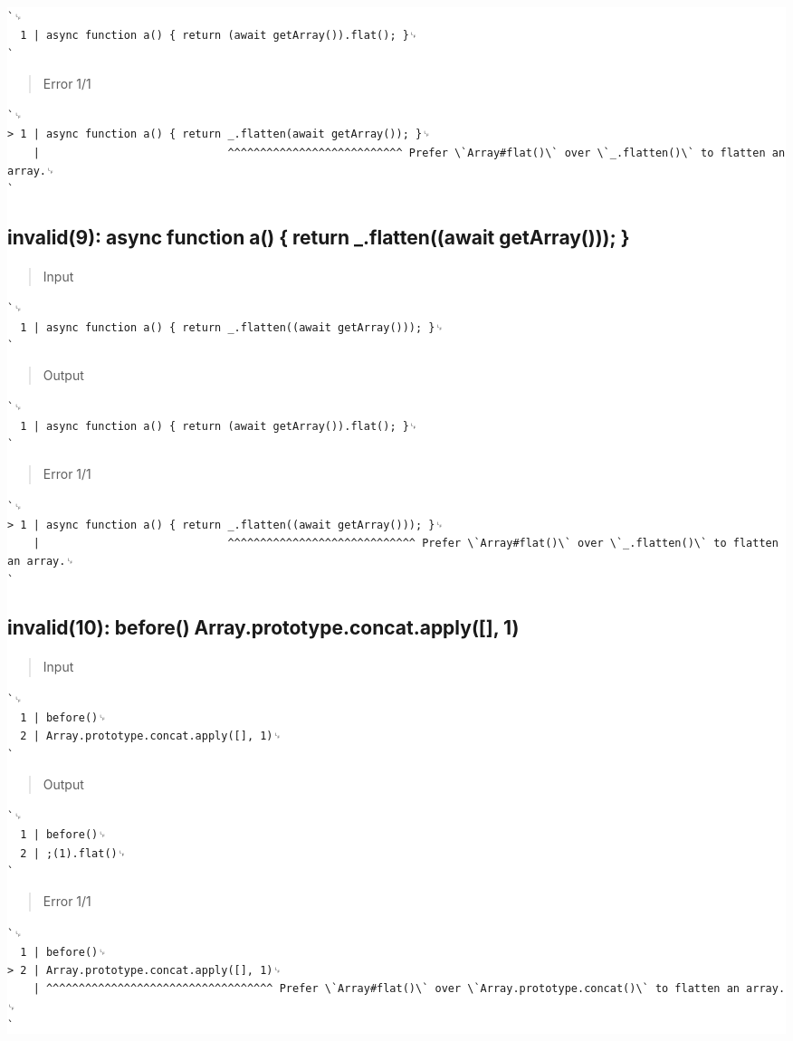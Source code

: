     `␊
      1 | async function a() { return (await getArray()).flat(); }␊
    `

> Error 1/1

    `␊
    > 1 | async function a() { return _.flatten(await getArray()); }␊
        |                             ^^^^^^^^^^^^^^^^^^^^^^^^^^^ Prefer \`Array#flat()\` over \`_.flatten()\` to flatten an array.␊
    `

## invalid(9): async function a() { return _.flatten((await getArray())); }

> Input

    `␊
      1 | async function a() { return _.flatten((await getArray())); }␊
    `

> Output

    `␊
      1 | async function a() { return (await getArray()).flat(); }␊
    `

> Error 1/1

    `␊
    > 1 | async function a() { return _.flatten((await getArray())); }␊
        |                             ^^^^^^^^^^^^^^^^^^^^^^^^^^^^^ Prefer \`Array#flat()\` over \`_.flatten()\` to flatten an array.␊
    `

## invalid(10): before() Array.prototype.concat.apply([], 1)

> Input

    `␊
      1 | before()␊
      2 | Array.prototype.concat.apply([], 1)␊
    `

> Output

    `␊
      1 | before()␊
      2 | ;(1).flat()␊
    `

> Error 1/1

    `␊
      1 | before()␊
    > 2 | Array.prototype.concat.apply([], 1)␊
        | ^^^^^^^^^^^^^^^^^^^^^^^^^^^^^^^^^^^ Prefer \`Array#flat()\` over \`Array.prototype.concat()\` to flatten an array.␊
    `
